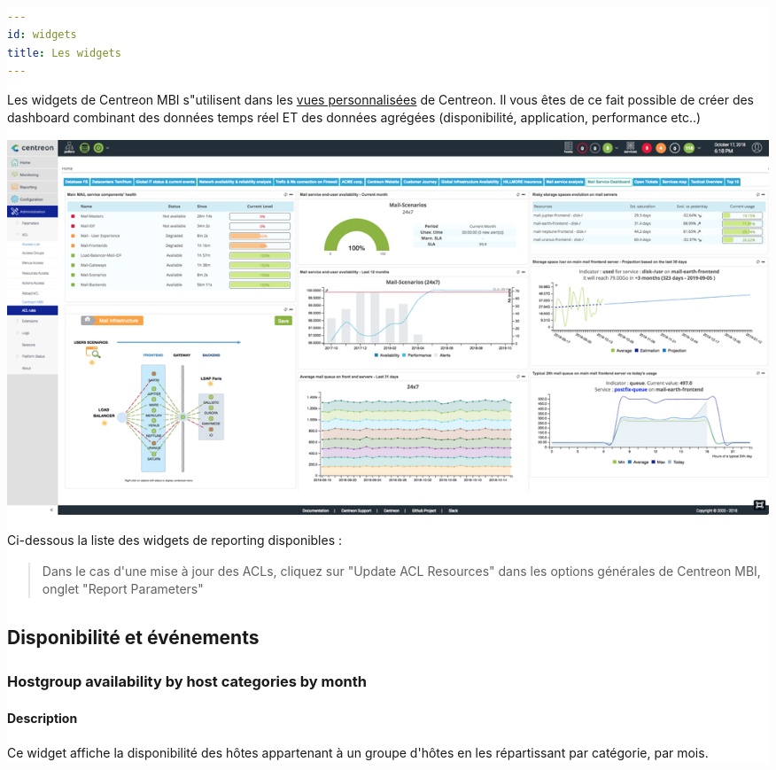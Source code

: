 ```yaml
---
id: widgets
title: Les widgets
---
```


Les widgets de Centreon MBI s"utilisent dans les [vues personnalisées](../getting-started/create-custom-view.html) de Centreon. Il vous êtes de ce fait possible de créer des
dashboard combinant des données temps réel ET des données agrégées
(disponibilité, application, performance etc..)

![image](../assets/reporting/guide/dashboard.png)

Ci-dessous la liste des widgets de reporting disponibles :

> Dans le cas d\'une mise à jour des ACLs, cliquez sur "Update ACL
> Resources" dans les options générales de Centreon MBI, onglet "Report
> Parameters"


## Disponibilité et événements

### Hostgroup availability by host categories by month

#### Description

Ce widget affiche la disponibilité des hôtes appartenant à un groupe
d\'hôtes en les répartissant par catégorie, par mois.
